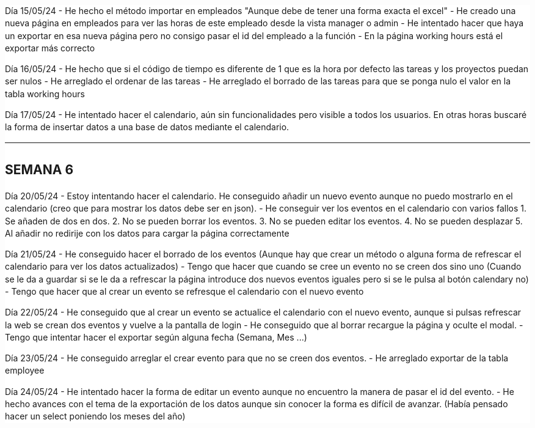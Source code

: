 Día 15/05/24
    - He hecho el método importar en empleados "Aunque debe de tener una forma exacta el excel"
    - He creado una nueva página en empleados para ver las horas de este empleado desde la vista manager o admin 
    - He intentado hacer que haya un exportar en esa nueva página pero no consigo pasar el id del empleado a la función 
    - En la página working hours está el exportar más correcto 

Día 16/05/24
    - He hecho que si el código de tiempo es diferente de 1 que es la hora por defecto las tareas y los proyectos puedan ser nulos 
    - He arreglado el ordenar de las tareas 
    - He arreglado el borrado de las tareas para que se ponga nulo el valor en la tabla working hours

Día 17/05/24
    - He intentado hacer el calendario, aún sin funcionalidades pero visible a todos los usuarios. En otras horas buscaré la forma de insertar datos a una base de datos mediante el calendario. 

-------------------------------------------------------------------------------------------------------------------------------------------

## SEMANA 6 ##

Día 20/05/24
    - Estoy intentando hacer el calendario. He conseguido añadir un nuevo evento aunque no puedo mostrarlo en el calendario (creo que para mostrar los datos debe ser en json).
    - He conseguir ver los eventos en el calendario con varios fallos
        1. Se añaden de dos en dos.
        2. No se pueden borrar los eventos.
        3. No se pueden editar los eventos.
        4. No se pueden desplazar 
        5. Al añadir no redirije con los datos para cargar la página correctamente 

Día 21/05/24
    - He conseguido hacer el borrado de los eventos (Aunque hay que crear un método o alguna forma de refrescar el calendario para ver los datos actualizados)
    - Tengo que hacer que cuando se cree un evento no se creen dos sino uno (Cuando se le da a guardar si se le da a refrescar la página introduce dos nuevos eventos iguales pero si se le pulsa al botón calendary no)
    - Tengo que hacer que al crear un evento se refresque el calendario con el nuevo evento

Día 22/05/24
    - He conseguido que al crear un evento se actualice el calendario con el nuevo evento, aunque si pulsas refrescar la web se crean dos eventos y vuelve a la pantalla de login 
    - He conseguido que al borrar recargue la página y oculte el modal.
    - Tengo que intentar hacer el exportar según alguna fecha (Semana, Mes ...) 

Día 23/05/24
    - He conseguido arreglar el crear evento para que no se creen dos eventos.
    - He arreglado exportar de la tabla employee 

Día 24/05/24
    - He intentado hacer la forma de editar un evento aunque no encuentro la manera de pasar el id del evento.
    - He hecho avances con el tema de la exportación de los datos aunque sin conocer la forma es difícil de avanzar. (Había pensado hacer un select poniendo los meses del año)
